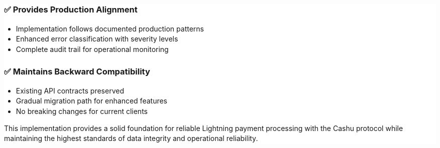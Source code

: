 ### ✅ Provides Production Alignment
- Implementation follows documented production patterns
- Enhanced error classification with severity levels
- Complete audit trail for operational monitoring

### ✅ Maintains Backward Compatibility
- Existing API contracts preserved
- Gradual migration path for enhanced features
- No breaking changes for current clients

This implementation provides a solid foundation for reliable Lightning payment processing with the Cashu protocol while maintaining the highest standards of data integrity and operational reliability.